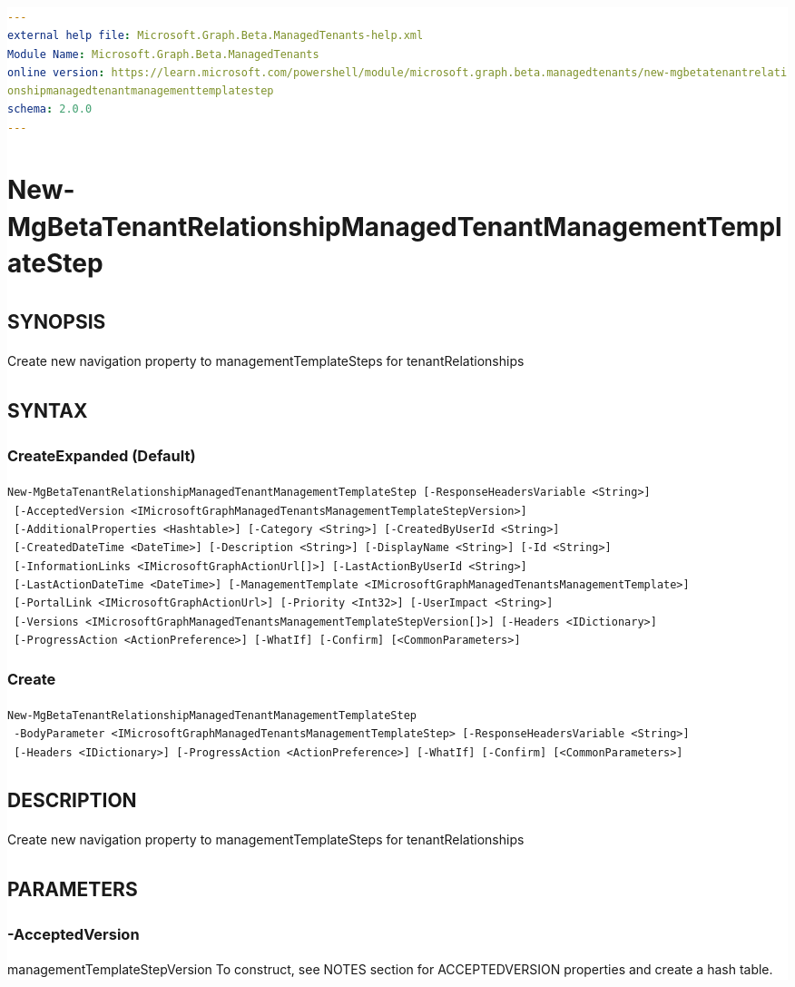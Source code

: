 ```yaml
---
external help file: Microsoft.Graph.Beta.ManagedTenants-help.xml
Module Name: Microsoft.Graph.Beta.ManagedTenants
online version: https://learn.microsoft.com/powershell/module/microsoft.graph.beta.managedtenants/new-mgbetatenantrelationshipmanagedtenantmanagementtemplatestep
schema: 2.0.0
---
```


# New-MgBetaTenantRelationshipManagedTenantManagementTemplateStep

## SYNOPSIS
Create new navigation property to managementTemplateSteps for tenantRelationships

## SYNTAX

### CreateExpanded (Default)
```
New-MgBetaTenantRelationshipManagedTenantManagementTemplateStep [-ResponseHeadersVariable <String>]
 [-AcceptedVersion <IMicrosoftGraphManagedTenantsManagementTemplateStepVersion>]
 [-AdditionalProperties <Hashtable>] [-Category <String>] [-CreatedByUserId <String>]
 [-CreatedDateTime <DateTime>] [-Description <String>] [-DisplayName <String>] [-Id <String>]
 [-InformationLinks <IMicrosoftGraphActionUrl[]>] [-LastActionByUserId <String>]
 [-LastActionDateTime <DateTime>] [-ManagementTemplate <IMicrosoftGraphManagedTenantsManagementTemplate>]
 [-PortalLink <IMicrosoftGraphActionUrl>] [-Priority <Int32>] [-UserImpact <String>]
 [-Versions <IMicrosoftGraphManagedTenantsManagementTemplateStepVersion[]>] [-Headers <IDictionary>]
 [-ProgressAction <ActionPreference>] [-WhatIf] [-Confirm] [<CommonParameters>]
```

### Create
```
New-MgBetaTenantRelationshipManagedTenantManagementTemplateStep
 -BodyParameter <IMicrosoftGraphManagedTenantsManagementTemplateStep> [-ResponseHeadersVariable <String>]
 [-Headers <IDictionary>] [-ProgressAction <ActionPreference>] [-WhatIf] [-Confirm] [<CommonParameters>]
```

## DESCRIPTION
Create new navigation property to managementTemplateSteps for tenantRelationships

## PARAMETERS

### -AcceptedVersion
managementTemplateStepVersion
To construct, see NOTES section for ACCEPTEDVERSION properties and create a hash table.
